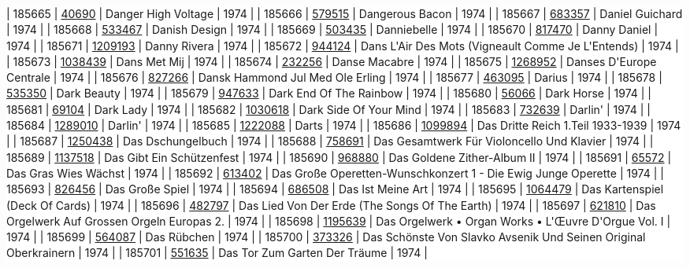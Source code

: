 | 185665 | [40690](https://www.discogs.com/master/40690) | Danger High Voltage | 1974 |
| 185666 | [579515](https://www.discogs.com/master/579515) | Dangerous Bacon | 1974 |
| 185667 | [683357](https://www.discogs.com/master/683357) | Daniel Guichard | 1974 |
| 185668 | [533467](https://www.discogs.com/master/533467) | Danish Design | 1974 |
| 185669 | [503435](https://www.discogs.com/master/503435) | Danniebelle | 1974 |
| 185670 | [817470](https://www.discogs.com/master/817470) | Danny Daniel | 1974 |
| 185671 | [1209193](https://www.discogs.com/master/1209193) | Danny Rivera | 1974 |
| 185672 | [944124](https://www.discogs.com/master/944124) | Dans L'Air Des Mots (Vigneault Comme Je L'Entends) | 1974 |
| 185673 | [1038439](https://www.discogs.com/master/1038439) | Dans Met Mij | 1974 |
| 185674 | [232256](https://www.discogs.com/master/232256) | Danse Macabre | 1974 |
| 185675 | [1268952](https://www.discogs.com/master/1268952) | Danses D'Europe Centrale | 1974 |
| 185676 | [827266](https://www.discogs.com/master/827266) | Dansk Hammond Jul Med Ole Erling | 1974 |
| 185677 | [463095](https://www.discogs.com/master/463095) | Darius | 1974 |
| 185678 | [535350](https://www.discogs.com/master/535350) | Dark Beauty | 1974 |
| 185679 | [947633](https://www.discogs.com/master/947633) | Dark End Of The Rainbow | 1974 |
| 185680 | [56066](https://www.discogs.com/master/56066) | Dark Horse | 1974 |
| 185681 | [69104](https://www.discogs.com/master/69104) | Dark Lady | 1974 |
| 185682 | [1030618](https://www.discogs.com/master/1030618) | Dark Side Of Your Mind | 1974 |
| 185683 | [732639](https://www.discogs.com/master/732639) | Darlin' | 1974 |
| 185684 | [1289010](https://www.discogs.com/master/1289010) | Darlin' | 1974 |
| 185685 | [1222088](https://www.discogs.com/master/1222088) | Darts | 1974 |
| 185686 | [1099894](https://www.discogs.com/master/1099894) | Das Dritte Reich 1.Teil 1933-1939 | 1974 |
| 185687 | [1250438](https://www.discogs.com/master/1250438) | Das Dschungelbuch | 1974 |
| 185688 | [758691](https://www.discogs.com/master/758691) | Das Gesamtwerk Für Violoncello Und Klavier | 1974 |
| 185689 | [1137518](https://www.discogs.com/master/1137518) | Das Gibt Ein Schützenfest | 1974 |
| 185690 | [968880](https://www.discogs.com/master/968880) | Das Goldene Zither-Album II | 1974 |
| 185691 | [65572](https://www.discogs.com/master/65572) | Das Gras Wies Wächst | 1974 |
| 185692 | [613402](https://www.discogs.com/master/613402) | Das Große Operetten-Wunschkonzert 1 - Die Ewig Junge Operette | 1974 |
| 185693 | [826456](https://www.discogs.com/master/826456) | Das Große Spiel | 1974 |
| 185694 | [686508](https://www.discogs.com/master/686508) | Das Ist Meine Art | 1974 |
| 185695 | [1064479](https://www.discogs.com/master/1064479) | Das Kartenspiel (Deck Of Cards) | 1974 |
| 185696 | [482797](https://www.discogs.com/master/482797) | Das Lied Von Der Erde (The Songs Of The Earth) | 1974 |
| 185697 | [621810](https://www.discogs.com/master/621810) | Das Orgelwerk Auf Grossen Orgeln Europas 2. | 1974 |
| 185698 | [1195639](https://www.discogs.com/master/1195639) | Das Orgelwerk • Organ Works • L'Œuvre D'Orgue Vol. I | 1974 |
| 185699 | [564087](https://www.discogs.com/master/564087) | Das Rübchen | 1974 |
| 185700 | [373326](https://www.discogs.com/master/373326) | Das Schönste Von Slavko Avsenik Und Seinen Original Oberkrainern | 1974 |
| 185701 | [551635](https://www.discogs.com/master/551635) | Das Tor Zum Garten Der Träume | 1974 |